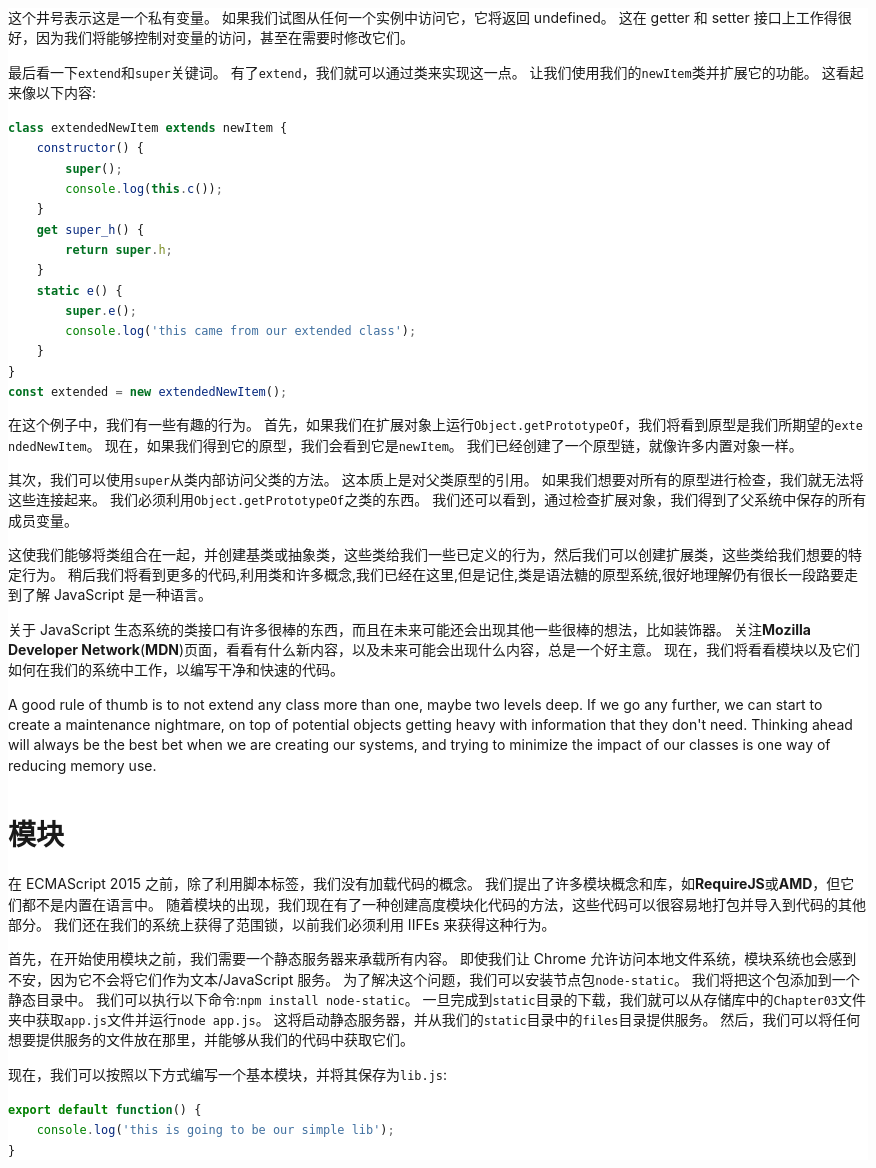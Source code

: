 这个井号表示这是一个私有变量。 如果我们试图从任何一个实例中访问它，它将返回 undefined。 这在 getter 和 setter 接口上工作得很好，因为我们将能够控制对变量的访问，甚至在需要时修改它们。

最后看一下`extend`和`super`关键词。 有了`extend`，我们就可以通过类来实现这一点。 让我们使用我们的`newItem`类并扩展它的功能。 这看起来像以下内容:

```js
class extendedNewItem extends newItem {
    constructor() {
        super();
        console.log(this.c());
    }
    get super_h() {
        return super.h;
    }
    static e() {
        super.e();
        console.log('this came from our extended class');
    }
}
const extended = new extendedNewItem();
```

在这个例子中，我们有一些有趣的行为。 首先，如果我们在扩展对象上运行`Object.getPrototypeOf`，我们将看到原型是我们所期望的`extendedNewItem`。 现在，如果我们得到它的原型，我们会看到它是`newItem`。 我们已经创建了一个原型链，就像许多内置对象一样。

其次，我们可以使用`super`从类内部访问父类的方法。 这本质上是对父类原型的引用。 如果我们想要对所有的原型进行检查，我们就无法将这些连接起来。 我们必须利用`Object.getPrototypeOf`之类的东西。 我们还可以看到，通过检查扩展对象，我们得到了父系统中保存的所有成员变量。

这使我们能够将类组合在一起，并创建基类或抽象类，这些类给我们一些已定义的行为，然后我们可以创建扩展类，这些类给我们想要的特定行为。 稍后我们将看到更多的代码,利用类和许多概念,我们已经在这里,但是记住,类是语法糖的原型系统,很好地理解仍有很长一段路要走到了解 JavaScript 是一种语言。

关于 JavaScript 生态系统的类接口有许多很棒的东西，而且在未来可能还会出现其他一些很棒的想法，比如装饰器。 关注**Mozilla Developer Network**(**MDN**)页面，看看有什么新内容，以及未来可能会出现什么内容，总是一个好主意。 现在，我们将看看模块以及它们如何在我们的系统中工作，以编写干净和快速的代码。

A good rule of thumb is to not extend any class more than one, maybe two levels deep. If we go any further, we can start to create a maintenance nightmare, on top of potential objects getting heavy with information that they don't need. Thinking ahead will always be the best bet when we are creating our systems, and trying to minimize the impact of our classes is one way of reducing memory use.

# 模块

在 ECMAScript 2015 之前，除了利用脚本标签，我们没有加载代码的概念。 我们提出了许多模块概念和库，如**RequireJS**或**AMD**，但它们都不是内置在语言中。 随着模块的出现，我们现在有了一种创建高度模块化代码的方法，这些代码可以很容易地打包并导入到代码的其他部分。 我们还在我们的系统上获得了范围锁，以前我们必须利用 IIFEs 来获得这种行为。

首先，在开始使用模块之前，我们需要一个静态服务器来承载所有内容。 即使我们让 Chrome 允许访问本地文件系统，模块系统也会感到不安，因为它不会将它们作为文本/JavaScript 服务。 为了解决这个问题，我们可以安装节点包`node-static`。 我们将把这个包添加到一个静态目录中。 我们可以执行以下命令:`npm install node-static`。 一旦完成到`static`目录的下载，我们就可以从存储库中的`Chapter03`文件夹中获取`app.js`文件并运行`node app.js`。 这将启动静态服务器，并从我们的`static`目录中的`files`目录提供服务。 然后，我们可以将任何想要提供服务的文件放在那里，并能够从我们的代码中获取它们。

现在，我们可以按照以下方式编写一个基本模块，并将其保存为`lib.js`:

```js
export default function() {
    console.log('this is going to be our simple lib');
}
```
